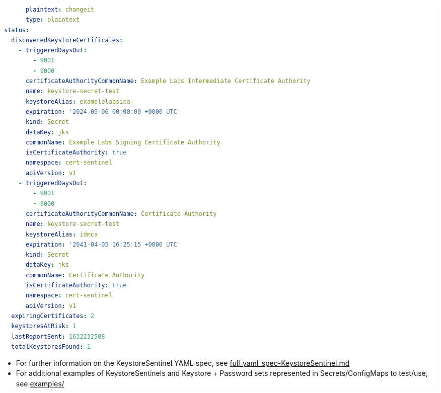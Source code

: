 ```yaml
      plaintext: changeit
      type: plaintext
status:
  discoveredKeystoreCertificates:
    - triggeredDaysOut:
        - 9001
        - 9000
      certificateAuthorityCommonName: Example Labs Intermediate Certificate Authority
      name: keystore-secret-test
      keystoreAlias: examplelabsica
      expiration: '2024-09-06 00:00:00 +0000 UTC'
      kind: Secret
      dataKey: jks
      commonName: Example Labs Signing Certificate Authority
      isCertificateAuthority: true
      namespace: cert-sentinel
      apiVersion: v1
    - triggeredDaysOut:
        - 9001
        - 9000
      certificateAuthorityCommonName: Certificate Authority
      name: keystore-secret-test
      keystoreAlias: idmca
      expiration: '2041-04-05 16:25:15 +0000 UTC'
      kind: Secret
      dataKey: jks
      commonName: Certificate Authority
      isCertificateAuthority: true
      namespace: cert-sentinel
      apiVersion: v1
  expiringCertificates: 2
  keystoresAtRisk: 1
  lastReportSent: 1632232508
  totalKeystoresFound: 1
```

- For further information on the KeystoreSentinel YAML spec, see [full_yaml_spec-KeystoreSentinel.md](./full_yaml_spec-KeystoreSentinel.md)
- For additional examples of KeystoreSentinels and Keystore + Password sets represented in Secrets/ConfigMaps to test/use, see [examples/](../examples/)